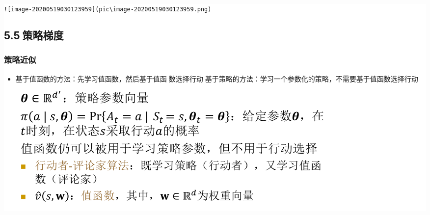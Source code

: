     ![image-20200519030123959](pic\image-20200519030123959.png)

## 5.5 策略梯度

### 策略近似

+ 基于值函数的方法：先学习值函数，然后基于值函 数选择行动
  基于策略的方法：学习一个参数化的策略，不需要基于值函数选择行动

  ![image-20200528161615767](pic\image-20200528161615767.png)
